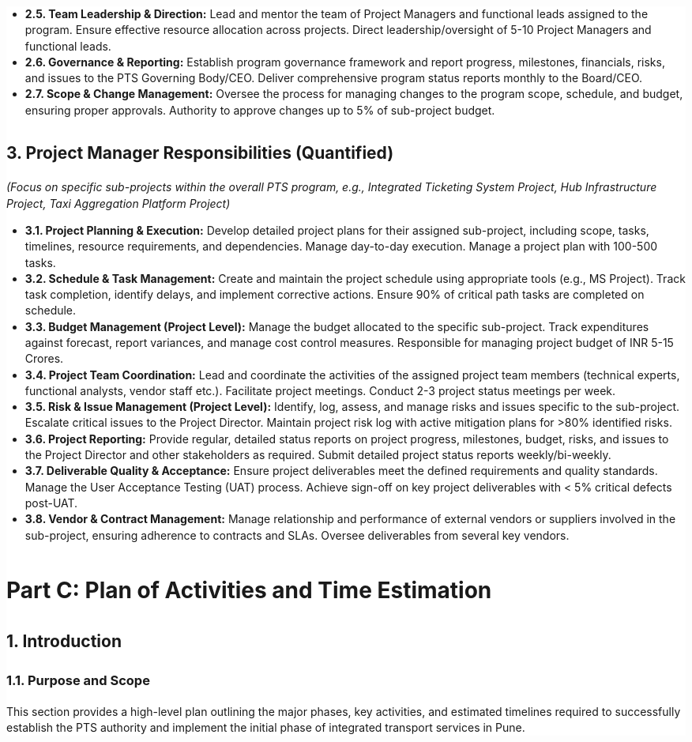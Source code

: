 *   **2.5. Team Leadership & Direction:** Lead and mentor the team of Project Managers and functional leads assigned to the program. Ensure effective resource allocation across projects. Direct leadership/oversight of 5-10 Project Managers and functional leads.
*   **2.6. Governance & Reporting:** Establish program governance framework and report progress, milestones, financials, risks, and issues to the PTS Governing Body/CEO. Deliver comprehensive program status reports monthly to the Board/CEO.
*   **2.7. Scope & Change Management:** Oversee the process for managing changes to the program scope, schedule, and budget, ensuring proper approvals. Authority to approve changes up to 5% of sub-project budget.

## **3. Project Manager Responsibilities (Quantified)**

*(Focus on specific sub-projects within the overall PTS program, e.g., Integrated Ticketing System Project, Hub Infrastructure Project, Taxi Aggregation Platform Project)*

*   **3.1. Project Planning & Execution:** Develop detailed project plans for their assigned sub-project, including scope, tasks, timelines, resource requirements, and dependencies. Manage day-to-day execution. Manage a project plan with 100-500 tasks.
*   **3.2. Schedule & Task Management:** Create and maintain the project schedule using appropriate tools (e.g., MS Project). Track task completion, identify delays, and implement corrective actions. Ensure 90% of critical path tasks are completed on schedule.
*   **3.3. Budget Management (Project Level):** Manage the budget allocated to the specific sub-project. Track expenditures against forecast, report variances, and manage cost control measures. Responsible for managing project budget of INR 5-15 Crores.
*   **3.4. Project Team Coordination:** Lead and coordinate the activities of the assigned project team members (technical experts, functional analysts, vendor staff etc.). Facilitate project meetings. Conduct 2-3 project status meetings per week.
*   **3.5. Risk & Issue Management (Project Level):** Identify, log, assess, and manage risks and issues specific to the sub-project. Escalate critical issues to the Project Director. Maintain project risk log with active mitigation plans for >80% identified risks.
*   **3.6. Project Reporting:** Provide regular, detailed status reports on project progress, milestones, budget, risks, and issues to the Project Director and other stakeholders as required. Submit detailed project status reports weekly/bi-weekly.
*   **3.7. Deliverable Quality & Acceptance:** Ensure project deliverables meet the defined requirements and quality standards. Manage the User Acceptance Testing (UAT) process. Achieve sign-off on key project deliverables with < 5% critical defects post-UAT.
*   **3.8. Vendor & Contract Management:** Manage relationship and performance of external vendors or suppliers involved in the sub-project, ensuring adherence to contracts and SLAs. Oversee deliverables from several key vendors.

# **Part C: Plan of Activities and Time Estimation**

## **1. Introduction**

### **1.1. Purpose and Scope**

This section provides a high-level plan outlining the major phases, key activities, and estimated timelines required to successfully establish the PTS authority and implement the initial phase of integrated transport services in Pune.
